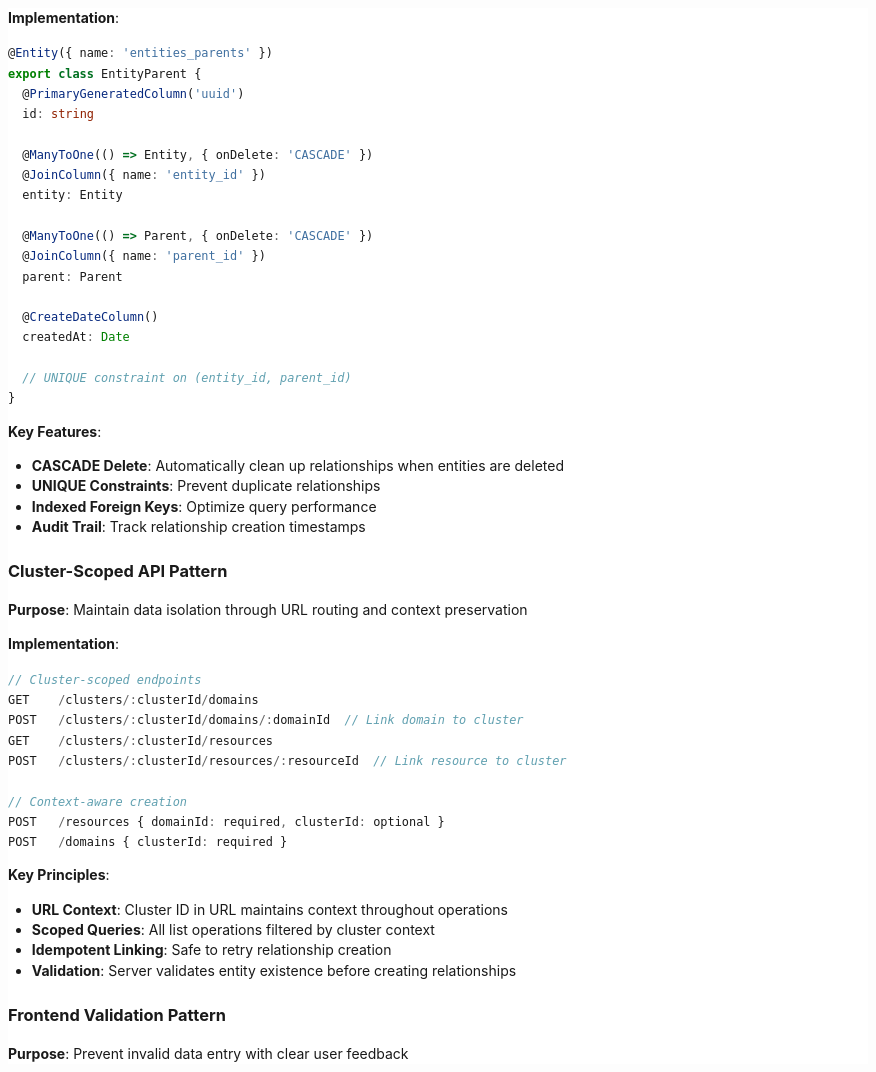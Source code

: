 **Implementation**:
```typescript
@Entity({ name: 'entities_parents' })
export class EntityParent {
  @PrimaryGeneratedColumn('uuid')
  id: string

  @ManyToOne(() => Entity, { onDelete: 'CASCADE' })
  @JoinColumn({ name: 'entity_id' })
  entity: Entity

  @ManyToOne(() => Parent, { onDelete: 'CASCADE' })
  @JoinColumn({ name: 'parent_id' })
  parent: Parent

  @CreateDateColumn()
  createdAt: Date

  // UNIQUE constraint on (entity_id, parent_id)
}
```

**Key Features**:
- **CASCADE Delete**: Automatically clean up relationships when entities are deleted
- **UNIQUE Constraints**: Prevent duplicate relationships
- **Indexed Foreign Keys**: Optimize query performance
- **Audit Trail**: Track relationship creation timestamps

### Cluster-Scoped API Pattern

**Purpose**: Maintain data isolation through URL routing and context preservation

**Implementation**:
```typescript
// Cluster-scoped endpoints
GET    /clusters/:clusterId/domains
POST   /clusters/:clusterId/domains/:domainId  // Link domain to cluster
GET    /clusters/:clusterId/resources
POST   /clusters/:clusterId/resources/:resourceId  // Link resource to cluster

// Context-aware creation
POST   /resources { domainId: required, clusterId: optional }
POST   /domains { clusterId: required }
```

**Key Principles**:
- **URL Context**: Cluster ID in URL maintains context throughout operations
- **Scoped Queries**: All list operations filtered by cluster context
- **Idempotent Linking**: Safe to retry relationship creation
- **Validation**: Server validates entity existence before creating relationships

### Frontend Validation Pattern

**Purpose**: Prevent invalid data entry with clear user feedback
